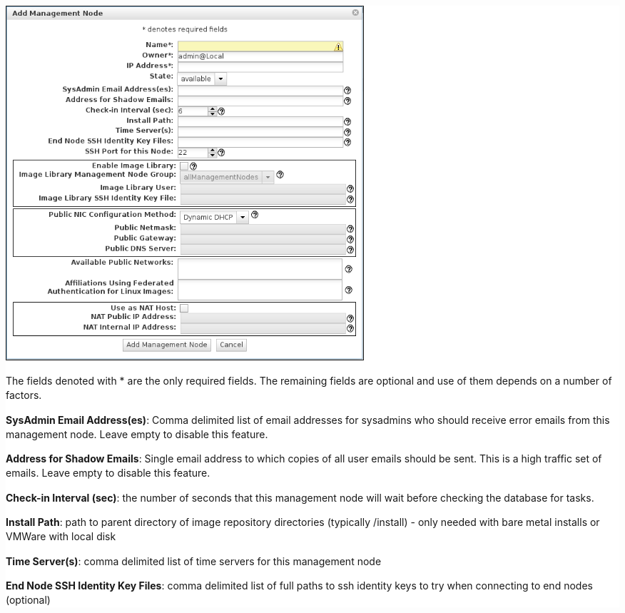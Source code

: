 <img src="images/image2017-1-24 16_49_34.png" width="500" border="1">

The fields denoted with * are the only required fields. The remaining fields are optional and use of them depends on a number of factors.

**SysAdmin Email Address(es)**: Comma delimited list of email addresses for sysadmins who should receive error emails from this management node. Leave empty to disable this feature.

**Address for Shadow Emails**: Single email address to which copies of all user emails should be sent. This is a high traffic set of emails. Leave empty to disable this feature.

**Check-in Interval (sec)**: the number of seconds that this management node will wait before checking the database for tasks.

**Install Path**: path to parent directory of image repository directories (typically /install) - only needed with bare metal installs or VMWare with local disk

**Time Server(s)**: comma delimited list of time servers for this management node

**End Node SSH Identity Key Files**: comma delimited list of full paths to ssh identity keys to try when connecting to end nodes (optional)
